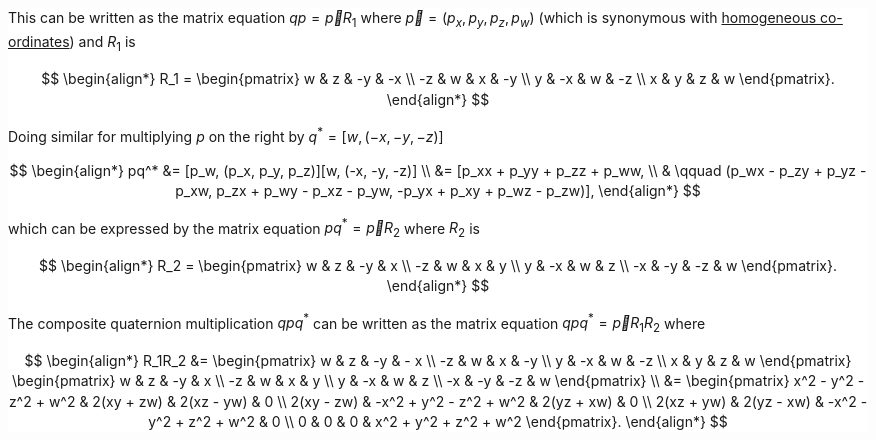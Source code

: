 This can be written as the matrix equation $qp =\vec{p}R_1$ where $\vec{p} = (p_x, p_y, p_z, p_w)$ (which is synonymous with [homogeneous co-ordinates](homogeneous-coordinates-section)) and $R_1$ is

$$ \begin{align*}
    R_1 =
    \begin{pmatrix}
        w & z & -y & -x \\
        -z & w & x & -y \\
        y & -x & w & -z \\
        x & y & z & w
    \end{pmatrix}.
\end{align*} $$

Doing similar for multiplying $p$ on the right by $q^* = [w, (-x, -y, -z)]$

$$ \begin{align*}
    pq^* &= [p_w, (p_x, p_y, p_z)][w, (-x, -y, -z)] \\
    &= [p_xx + p_yy + p_zz + p_ww, \\
    & \qquad (p_wx - p_zy + p_yz - p_xw, p_zx + p_wy - p_xz - p_yw, -p_yx + p_xy + p_wz - p_zw)],
\end{align*} $$

which can be expressed by the matrix equation $pq^* = \vec{p}R_2$ where $R_2$ is

$$ \begin{align*}
    R_2 =
    \begin{pmatrix}
         w & z & -y & x \\
         -z & w & x & y \\
         y & -x & w & z \\
         -x & -y & -z & w
    \end{pmatrix}.
\end{align*} $$

The composite quaternion multiplication $qpq^*$ can be written as the matrix equation $qpq^* = \vec{p}R_1R_2$ where

$$ \begin{align*}
    R_1R_2 &=
    \begin{pmatrix}
        w & z & -y & - x \\
        -z & w & x & -y \\
        y & -x & w & -z \\
        x & y & z & w
    \end{pmatrix}
    \begin{pmatrix}
         w & z & -y & x \\
         -z & w & x & y \\
         y & -x & w & z \\
         -x & -y & -z & w
    \end{pmatrix} \\
    &=
    \begin{pmatrix}
        x^2 - y^2 - z^2 + w^2 & 2(xy + zw) & 2(xz - yw) & 0 \\
        2(xy - zw) & -x^2 + y^2 - z^2 + w^2 & 2(yz + xw) & 0 \\
        2(xz + yw) & 2(yz - xw) & -x^2 - y^2 + z^2 + w^2 & 0 \\
        0 & 0 & 0 & x^2 + y^2 + z^2 + w^2
    \end{pmatrix}.
\end{align*} $$
